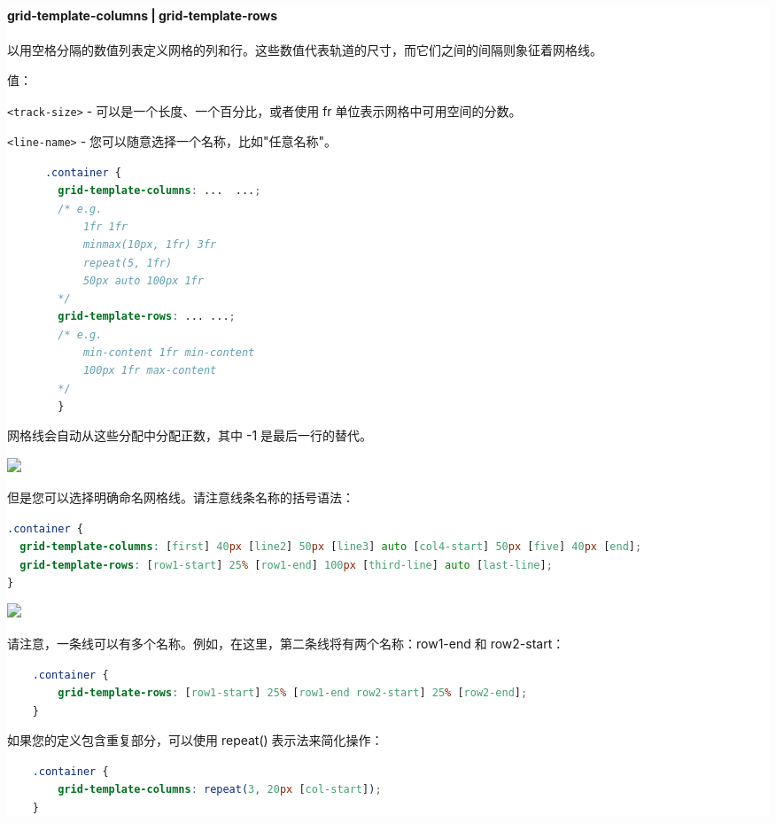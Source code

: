 #### grid-template-columns | grid-template-rows  

以用空格分隔的数值列表定义网格的列和行。这些数值代表轨道的尺寸，而它们之间的间隔则象征着网格线。

值：  

`<track-size>` - 可以是一个长度、一个百分比，或者使用 fr 单位表示网格中可用空间的分数。  

`<line-name>` - 您可以随意选择一个名称，比如"任意名称"。    


```css  
      .container {
        grid-template-columns: ...  ...;
        /* e.g. 
            1fr 1fr
            minmax(10px, 1fr) 3fr
            repeat(5, 1fr)
            50px auto 100px 1fr
        */
        grid-template-rows: ... ...;
        /* e.g. 
            min-content 1fr min-content
            100px 1fr max-content
        */
        }
```

网格线会自动从这些分配中分配正数，其中 -1 是最后一行的替代。   

![]({{site.baseurl}}/img/template-columns-rows-01.svg)  
  

但是您可以选择明确命名网格线。请注意线条名称的括号语法：    
  
```css
.container {
  grid-template-columns: [first] 40px [line2] 50px [line3] auto [col4-start] 50px [five] 40px [end];
  grid-template-rows: [row1-start] 25% [row1-end] 100px [third-line] auto [last-line];
}
```  
![]({{site.baseurl}}/img/template-columns-rows-02.svg)   

  
请注意，一条线可以有多个名称。例如，在这里，第二条线将有两个名称：row1-end 和 row2-start：  
  
```css  
    .container {
        grid-template-rows: [row1-start] 25% [row1-end row2-start] 25% [row2-end];
    }
```  

如果您的定义包含重复部分，可以使用 repeat() 表示法来简化操作：   

```css
    .container {
        grid-template-columns: repeat(3, 20px [col-start]);
    }
```  
